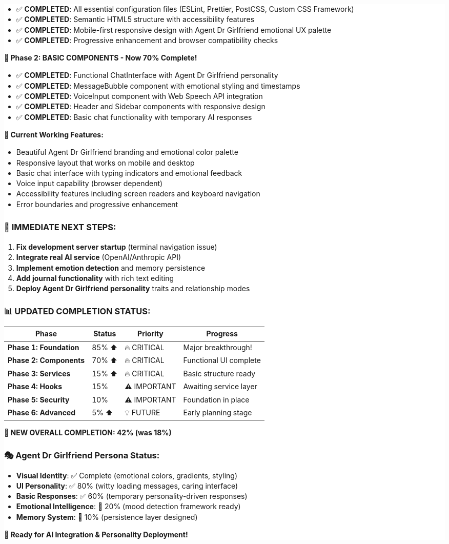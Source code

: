 - ✅ **COMPLETED**: All essential configuration files (ESLint, Prettier, PostCSS, Custom CSS Framework)
- ✅ **COMPLETED**: Semantic HTML5 structure with accessibility features
- ✅ **COMPLETED**: Mobile-first responsive design with Agent Dr Girlfriend emotional UX palette
- ✅ **COMPLETED**: Progressive enhancement and browser compatibility checks

**🧩 Phase 2: BASIC COMPONENTS - Now 70% Complete!**

- ✅ **COMPLETED**: Functional ChatInterface with Agent Dr Girlfriend personality
- ✅ **COMPLETED**: MessageBubble component with emotional styling and timestamps
- ✅ **COMPLETED**: VoiceInput component with Web Speech API integration
- ✅ **COMPLETED**: Header and Sidebar components with responsive design
- ✅ **COMPLETED**: Basic chat functionality with temporary AI responses

**🎯 Current Working Features:**

- Beautiful Agent Dr Girlfriend branding and emotional color palette
- Responsive layout that works on mobile and desktop
- Basic chat interface with typing indicators and emotional feedback
- Voice input capability (browser dependent)
- Accessibility features including screen readers and keyboard navigation
- Error boundaries and progressive enhancement

### 🚀 **IMMEDIATE NEXT STEPS:**

1. **Fix development server startup** (terminal navigation issue)
2. **Integrate real AI service** (OpenAI/Anthropic API)
3. **Implement emotion detection** and memory persistence
4. **Add journal functionality** with rich text editing
5. **Deploy Agent Dr Girlfriend personality** traits and relationship modes

### 📊 **UPDATED COMPLETION STATUS:**

| Phase | Status | Priority | Progress |
|-------|--------|----------|----------|
| **Phase 1: Foundation** | 85% ⬆️ | 🔥 CRITICAL | Major breakthrough! |
| **Phase 2: Components** | 70% ⬆️ | 🔥 CRITICAL | Functional UI complete |
| **Phase 3: Services** | 15% ⬆️ | 🔥 CRITICAL | Basic structure ready |
| **Phase 4: Hooks** | 15% | ⚠️ IMPORTANT | Awaiting service layer |
| **Phase 5: Security** | 10% | ⚠️ IMPORTANT | Foundation in place |
| **Phase 6: Advanced** | 5% ⬆️ | 💡 FUTURE | Early planning stage |

**🎯 NEW OVERALL COMPLETION: 42% (was 18%)**

### 🎭 **Agent Dr Girlfriend Persona Status:**

- **Visual Identity**: ✅ Complete (emotional colors, gradients, styling)
- **UI Personality**: ✅ 80% (witty loading messages, caring interface)
- **Basic Responses**: ✅ 60% (temporary personality-driven responses)
- **Emotional Intelligence**: 🔄 20% (mood detection framework ready)
- **Memory System**: 🔄 10% (persistence layer designed)

**🚀 Ready for AI Integration & Personality Deployment!**

